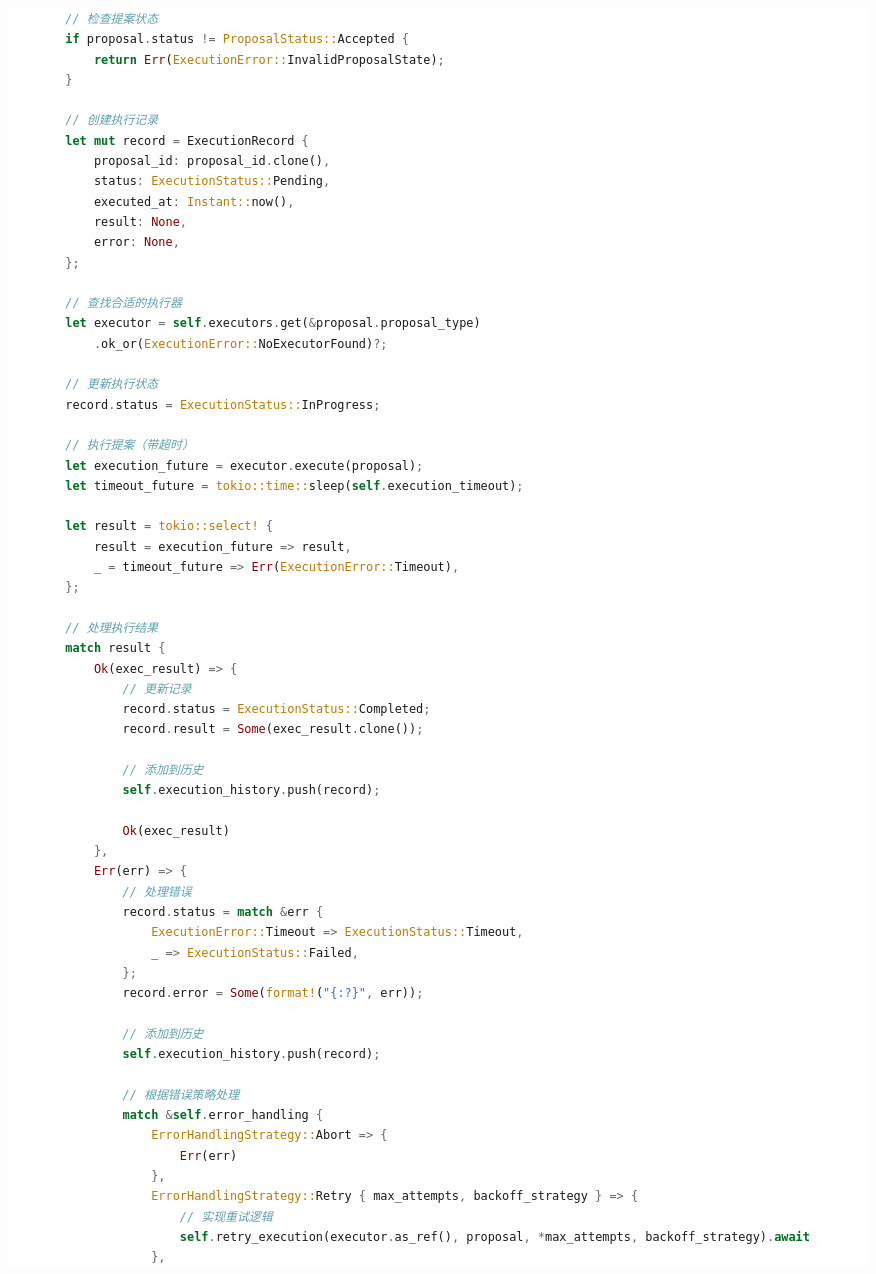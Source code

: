 ```rust
        // 检查提案状态
        if proposal.status != ProposalStatus::Accepted {
            return Err(ExecutionError::InvalidProposalState);
        }
        
        // 创建执行记录
        let mut record = ExecutionRecord {
            proposal_id: proposal_id.clone(),
            status: ExecutionStatus::Pending,
            executed_at: Instant::now(),
            result: None,
            error: None,
        };
        
        // 查找合适的执行器
        let executor = self.executors.get(&proposal.proposal_type)
            .ok_or(ExecutionError::NoExecutorFound)?;
        
        // 更新执行状态
        record.status = ExecutionStatus::InProgress;
        
        // 执行提案（带超时）
        let execution_future = executor.execute(proposal);
        let timeout_future = tokio::time::sleep(self.execution_timeout);
        
        let result = tokio::select! {
            result = execution_future => result,
            _ = timeout_future => Err(ExecutionError::Timeout),
        };
        
        // 处理执行结果
        match result {
            Ok(exec_result) => {
                // 更新记录
                record.status = ExecutionStatus::Completed;
                record.result = Some(exec_result.clone());
                
                // 添加到历史
                self.execution_history.push(record);
                
                Ok(exec_result)
            },
            Err(err) => {
                // 处理错误
                record.status = match &err {
                    ExecutionError::Timeout => ExecutionStatus::Timeout,
                    _ => ExecutionStatus::Failed,
                };
                record.error = Some(format!("{:?}", err));
                
                // 添加到历史
                self.execution_history.push(record);
                
                // 根据错误策略处理
                match &self.error_handling {
                    ErrorHandlingStrategy::Abort => {
                        Err(err)
                    },
                    ErrorHandlingStrategy::Retry { max_attempts, backoff_strategy } => {
                        // 实现重试逻辑
                        self.retry_execution(executor.as_ref(), proposal, *max_attempts, backoff_strategy).await
                    },
```